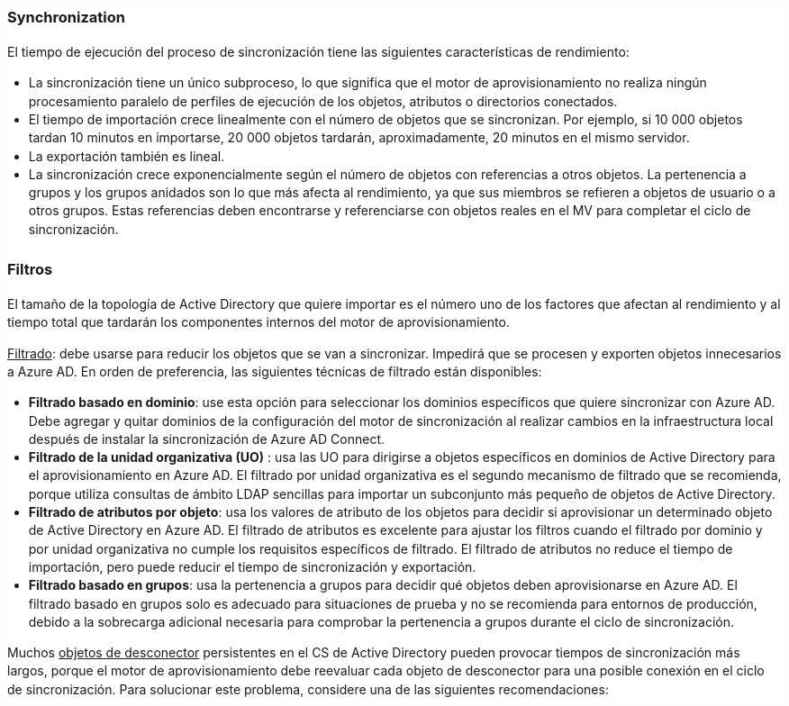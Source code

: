### <a name="synchronization"></a>Synchronization

El tiempo de ejecución del proceso de sincronización tiene las siguientes características de rendimiento:

* La sincronización tiene un único subproceso, lo que significa que el motor de aprovisionamiento no realiza ningún procesamiento paralelo de perfiles de ejecución de los objetos, atributos o directorios conectados.
* El tiempo de importación crece linealmente con el número de objetos que se sincronizan. Por ejemplo, si 10 000 objetos tardan 10 minutos en importarse, 20 000 objetos tardarán, aproximadamente, 20 minutos en el mismo servidor.
* La exportación también es lineal.
* La sincronización crece exponencialmente según el número de objetos con referencias a otros objetos. La pertenencia a grupos y los grupos anidados son lo que más afecta al rendimiento, ya que sus miembros se refieren a objetos de usuario o a otros grupos. Estas referencias deben encontrarse y referenciarse con objetos reales en el MV para completar el ciclo de sincronización.

### <a name="filtering"></a>Filtros

El tamaño de la topología de Active Directory que quiere importar es el número uno de los factores que afectan al rendimiento y al tiempo total que tardarán los componentes internos del motor de aprovisionamiento.

[Filtrado](https://docs.microsoft.com/azure/active-directory/hybrid/how-to-connect-sync-configure-filtering): debe usarse para reducir los objetos que se van a sincronizar. Impedirá que se procesen y exporten objetos innecesarios a Azure AD. En orden de preferencia, las siguientes técnicas de filtrado están disponibles:



- **Filtrado basado en dominio**: use esta opción para seleccionar los dominios específicos que quiere sincronizar con Azure AD. Debe agregar y quitar dominios de la configuración del motor de sincronización al realizar cambios en la infraestructura local después de instalar la sincronización de Azure AD Connect.
- **Filtrado de la unidad organizativa (UO)** : usa las UO para dirigirse a objetos específicos en dominios de Active Directory para el aprovisionamiento en Azure AD. El filtrado por unidad organizativa es el segundo mecanismo de filtrado que se recomienda, porque utiliza consultas de ámbito LDAP sencillas para importar un subconjunto más pequeño de objetos de Active Directory.
- **Filtrado de atributos por objeto**: usa los valores de atributo de los objetos para decidir si aprovisionar un determinado objeto de Active Directory en Azure AD. El filtrado de atributos es excelente para ajustar los filtros cuando el filtrado por dominio y por unidad organizativa no cumple los requisitos específicos de filtrado. El filtrado de atributos no reduce el tiempo de importación, pero puede reducir el tiempo de sincronización y exportación.
- **Filtrado basado en grupos**: usa la pertenencia a grupos para decidir qué objetos deben aprovisionarse en Azure AD. El filtrado basado en grupos solo es adecuado para situaciones de prueba y no se recomienda para entornos de producción, debido a la sobrecarga adicional necesaria para comprobar la pertenencia a grupos durante el ciclo de sincronización.

Muchos [objetos de desconector](concept-azure-ad-connect-sync-architecture.md#relationships-between-staging-objects-and-metaverse-objects) persistentes en el CS de Active Directory pueden provocar tiempos de sincronización más largos, porque el motor de aprovisionamiento debe reevaluar cada objeto de desconector para una posible conexión en el ciclo de sincronización. Para solucionar este problema, considere una de las siguientes recomendaciones:
